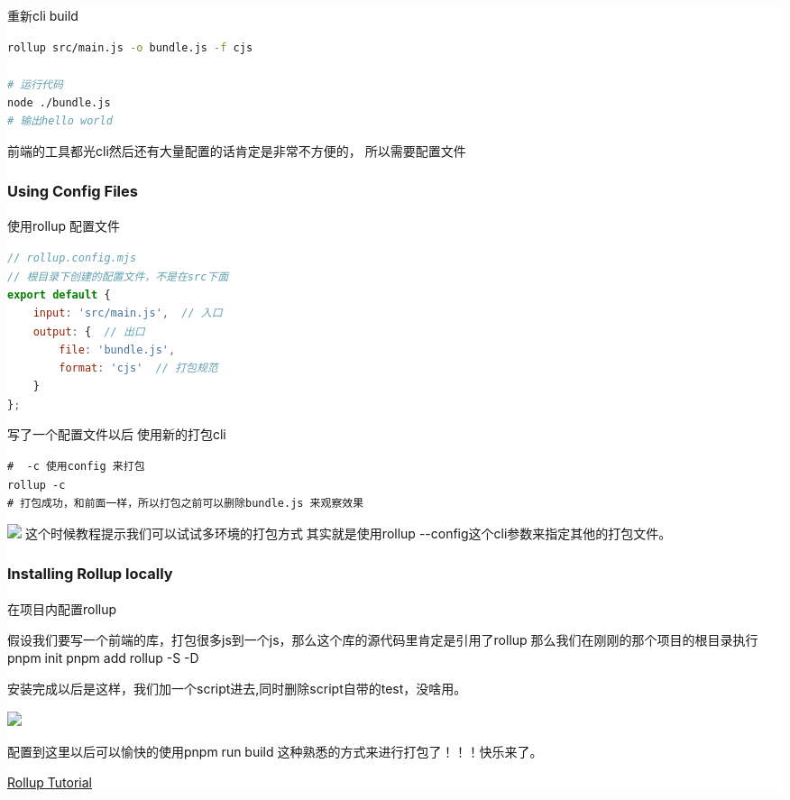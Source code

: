 重新cli build
``` bash
rollup src/main.js -o bundle.js -f cjs

# 运行代码
node ./bundle.js
# 输出hello world

```

前端的工具都光cli然后还有大量配置的话肯定是非常不方便的，
所以需要配置文件
### Using Config Files

使用rollup 配置文件

```js
// rollup.config.mjs
// 根目录下创建的配置文件，不是在src下面
export default {
	input: 'src/main.js',  // 入口
	output: {  // 出口
		file: 'bundle.js',
		format: 'cjs'  // 打包规范
	}
};
```

写了一个配置文件以后
使用新的打包cli

```shell
#  -c 使用config 来打包
rollup -c
# 打包成功，和前面一样，所以打包之前可以删除bundle.js 来观察效果
```

![](https://raw.githubusercontent.com/InsHomePgup/pic_go_img/main/Pasted%20image%2020240830173314.png)
这个时候教程提示我们可以试试多环境的打包方式
其实就是使用rollup --config这个cli参数来指定其他的打包文件。

###  Installing Rollup locally

在项目内配置rollup

假设我们要写一个前端的库，打包很多js到一个js，那么这个库的源代码里肯定是引用了rollup
那么我们在刚刚的那个项目的根目录执行
pnpm init
pnpm add rollup -S -D

安装完成以后是这样，我们加一个script进去,同时删除script自带的test，没啥用。

<img src="https://raw.githubusercontent.com/InsHomePgup/pic_go_img/main/blog/20241220105745132.png" width="50%">

配置到这里以后可以愉快的使用pnpm run build 这种熟悉的方式来进行打包了！！！快乐来了。

[Rollup Tutorial](https://rollupjs.org/tutorial/)


